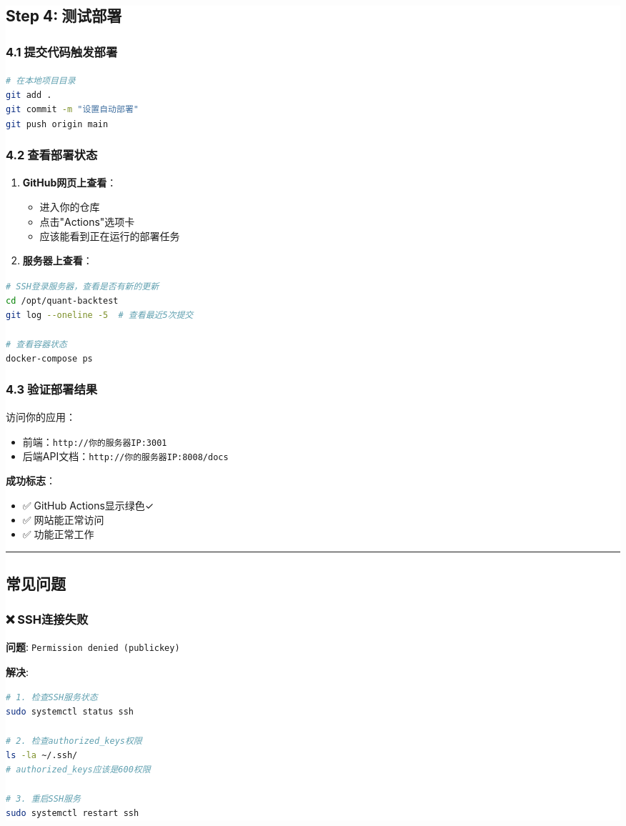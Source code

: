 
## Step 4: 测试部署

### 4.1 提交代码触发部署

```bash
# 在本地项目目录
git add .
git commit -m "设置自动部署"
git push origin main
```

### 4.2 查看部署状态

1. **GitHub网页上查看**：
   - 进入你的仓库
   - 点击"Actions"选项卡
   - 应该能看到正在运行的部署任务

2. **服务器上查看**：
```bash
# SSH登录服务器，查看是否有新的更新
cd /opt/quant-backtest
git log --oneline -5  # 查看最近5次提交

# 查看容器状态
docker-compose ps
```

### 4.3 验证部署结果

访问你的应用：
- 前端：`http://你的服务器IP:3001`
- 后端API文档：`http://你的服务器IP:8008/docs`

**成功标志**：
- ✅ GitHub Actions显示绿色✓
- ✅ 网站能正常访问
- ✅ 功能正常工作

---

## 常见问题

### ❌ SSH连接失败

**问题**: `Permission denied (publickey)`

**解决**:
```bash
# 1. 检查SSH服务状态
sudo systemctl status ssh

# 2. 检查authorized_keys权限
ls -la ~/.ssh/
# authorized_keys应该是600权限

# 3. 重启SSH服务
sudo systemctl restart ssh
```
